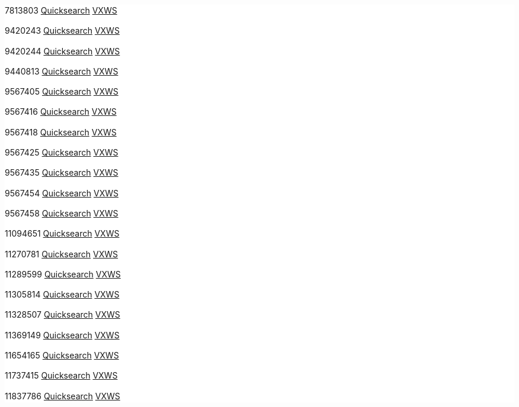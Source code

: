 7813803 [Quicksearch](https://search.library.yale.edu/catalog/7813803) [VXWS](http://prodorbis.library.yale.edu:7014/vxws/GetHoldingsService?bibId=7813803)

9420243 [Quicksearch](https://search.library.yale.edu/catalog/9420243) [VXWS](http://prodorbis.library.yale.edu:7014/vxws/GetHoldingsService?bibId=9420243)

9420244 [Quicksearch](https://search.library.yale.edu/catalog/9420244) [VXWS](http://prodorbis.library.yale.edu:7014/vxws/GetHoldingsService?bibId=9420244)

9440813 [Quicksearch](https://search.library.yale.edu/catalog/9440813) [VXWS](http://prodorbis.library.yale.edu:7014/vxws/GetHoldingsService?bibId=9440813)

9567405 [Quicksearch](https://search.library.yale.edu/catalog/9567405) [VXWS](http://prodorbis.library.yale.edu:7014/vxws/GetHoldingsService?bibId=9567405)

9567416 [Quicksearch](https://search.library.yale.edu/catalog/9567416) [VXWS](http://prodorbis.library.yale.edu:7014/vxws/GetHoldingsService?bibId=9567416)

9567418 [Quicksearch](https://search.library.yale.edu/catalog/9567418) [VXWS](http://prodorbis.library.yale.edu:7014/vxws/GetHoldingsService?bibId=9567418)

9567425 [Quicksearch](https://search.library.yale.edu/catalog/9567425) [VXWS](http://prodorbis.library.yale.edu:7014/vxws/GetHoldingsService?bibId=9567425)

9567435 [Quicksearch](https://search.library.yale.edu/catalog/9567435) [VXWS](http://prodorbis.library.yale.edu:7014/vxws/GetHoldingsService?bibId=9567435)

9567454 [Quicksearch](https://search.library.yale.edu/catalog/9567454) [VXWS](http://prodorbis.library.yale.edu:7014/vxws/GetHoldingsService?bibId=9567454)

9567458 [Quicksearch](https://search.library.yale.edu/catalog/9567458) [VXWS](http://prodorbis.library.yale.edu:7014/vxws/GetHoldingsService?bibId=9567458)

11094651 [Quicksearch](https://search.library.yale.edu/catalog/11094651) [VXWS](http://prodorbis.library.yale.edu:7014/vxws/GetHoldingsService?bibId=11094651)

11270781 [Quicksearch](https://search.library.yale.edu/catalog/11270781) [VXWS](http://prodorbis.library.yale.edu:7014/vxws/GetHoldingsService?bibId=11270781)

11289599 [Quicksearch](https://search.library.yale.edu/catalog/11289599) [VXWS](http://prodorbis.library.yale.edu:7014/vxws/GetHoldingsService?bibId=11289599)

11305814 [Quicksearch](https://search.library.yale.edu/catalog/11305814) [VXWS](http://prodorbis.library.yale.edu:7014/vxws/GetHoldingsService?bibId=11305814)

11328507 [Quicksearch](https://search.library.yale.edu/catalog/11328507) [VXWS](http://prodorbis.library.yale.edu:7014/vxws/GetHoldingsService?bibId=11328507)

11369149 [Quicksearch](https://search.library.yale.edu/catalog/11369149) [VXWS](http://prodorbis.library.yale.edu:7014/vxws/GetHoldingsService?bibId=11369149)

11654165 [Quicksearch](https://search.library.yale.edu/catalog/11654165) [VXWS](http://prodorbis.library.yale.edu:7014/vxws/GetHoldingsService?bibId=11654165)

11737415 [Quicksearch](https://search.library.yale.edu/catalog/11737415) [VXWS](http://prodorbis.library.yale.edu:7014/vxws/GetHoldingsService?bibId=11737415)

11837786 [Quicksearch](https://search.library.yale.edu/catalog/11837786) [VXWS](http://prodorbis.library.yale.edu:7014/vxws/GetHoldingsService?bibId=11837786)
